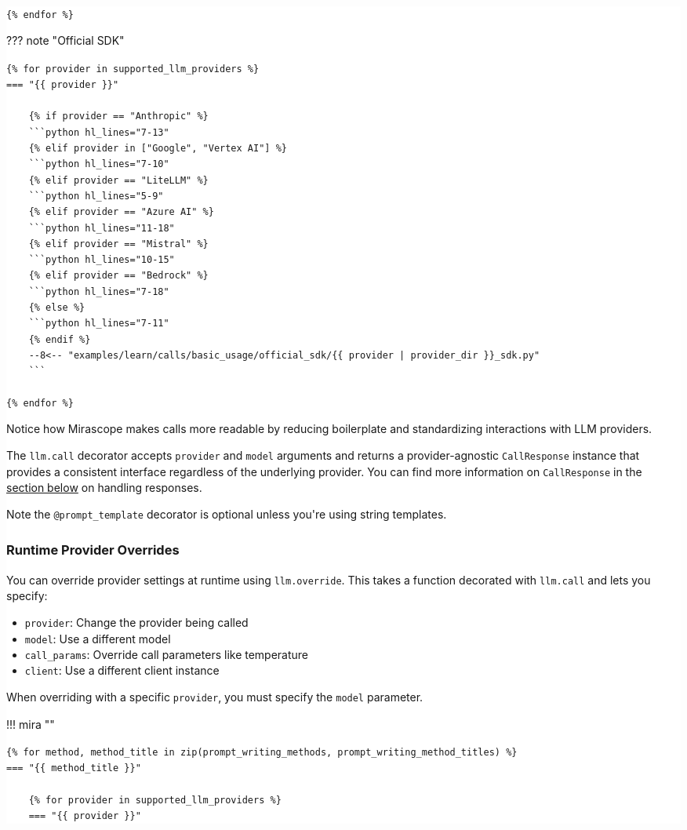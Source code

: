     {% endfor %}

??? note "Official SDK"

    {% for provider in supported_llm_providers %}
    === "{{ provider }}"

        {% if provider == "Anthropic" %}
        ```python hl_lines="7-13"
        {% elif provider in ["Google", "Vertex AI"] %}
        ```python hl_lines="7-10"
        {% elif provider == "LiteLLM" %}
        ```python hl_lines="5-9"
        {% elif provider == "Azure AI" %}
        ```python hl_lines="11-18"
        {% elif provider == "Mistral" %}
        ```python hl_lines="10-15"
        {% elif provider == "Bedrock" %}
        ```python hl_lines="7-18"
        {% else %}
        ```python hl_lines="7-11"
        {% endif %}
        --8<-- "examples/learn/calls/basic_usage/official_sdk/{{ provider | provider_dir }}_sdk.py"
        ```

    {% endfor %}

Notice how Mirascope makes calls more readable by reducing boilerplate and standardizing interactions with LLM providers.

The `llm.call` decorator accepts `provider` and `model` arguments and returns a provider-agnostic `CallResponse` instance that provides a consistent interface regardless of the underlying provider. You can find more information on `CallResponse` in the [section below](#handling-responses) on handling responses.

Note the `@prompt_template` decorator is optional unless you're using string templates.

### Runtime Provider Overrides

You can override provider settings at runtime using `llm.override`. This takes a function decorated with `llm.call` and lets you specify:

- `provider`: Change the provider being called 
- `model`: Use a different model
- `call_params`: Override call parameters like temperature
- `client`: Use a different client instance

When overriding with a specific `provider`, you must specify the `model` parameter.

!!! mira ""

    {% for method, method_title in zip(prompt_writing_methods, prompt_writing_method_titles) %}
    === "{{ method_title }}"

        {% for provider in supported_llm_providers %}
        === "{{ provider }}"
